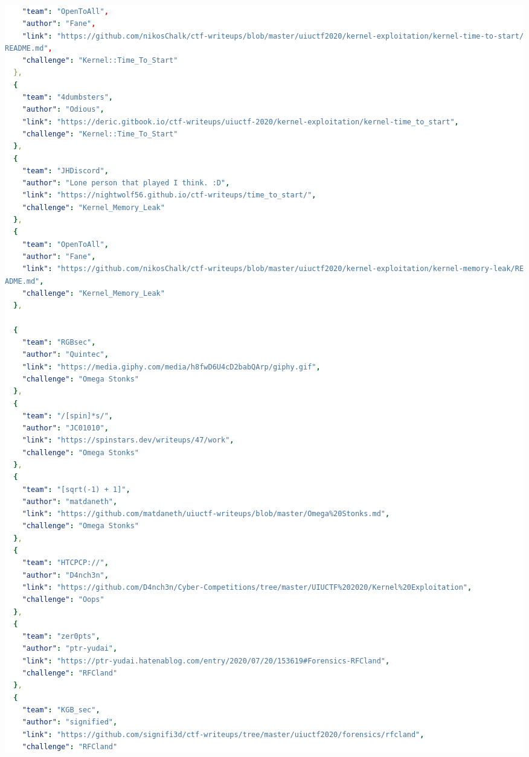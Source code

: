 ```yaml
    "team": "OpenToAll",
    "author": "Fane",
    "link": "https://github.com/nikosChalk/ctf-writeups/blob/master/uiuctf2020/kernel-exploitation/kernel-time-to-start/README.md",
    "challenge": "Kernel::Time_To_Start"
  },
  {
    "team": "4dumbsters",
    "author": "Odious",
    "link": "https://deric.gitbook.io/ctf-writeups/uiuctf-2020/kernel-exploitation/kernel-time_to_start",
    "challenge": "Kernel::Time_To_Start"
  },
  {
    "team": "JHDiscord",
    "author": "Lone person that played I think. :D",
    "link": "https://nightwolf56.github.io/ctf-writeups/time_to_start/",
    "challenge": "Kernel_Memory_Leak"
  },
  {
    "team": "OpenToAll",
    "author": "Fane",
    "link": "https://github.com/nikosChalk/ctf-writeups/blob/master/uiuctf2020/kernel-exploitation/kernel-memory-leak/README.md",
    "challenge": "Kernel_Memory_Leak"
  },

  {
    "team": "RGBsec",
    "author": "Quintec",
    "link": "https://media.giphy.com/media/h8fwD6U4cD2babQArp/giphy.gif",
    "challenge": "Omega Stonks"
  },
  {
    "team": "/[spin]*s/",
    "author": "JC01010",
    "link": "https://spinstars.dev/writeups/47/work",
    "challenge": "Omega Stonks"
  },
  {
    "team": "[sqrt(-1) + 1]",
    "author": "matdaneth",
    "link": "https://github.com/matdaneth/uiuctf-writeups/blob/master/Omega%20Stonks.md",
    "challenge": "Omega Stonks"
  },
  {
    "team": "HTCPCP://",
    "author": "D4nch3n",
    "link": "https://github.com/D4nch3n/Cyber-Competitions/tree/master/UIUCTF%202020/Kernel%20Exploitation",
    "challenge": "Oops"
  },
  {
    "team": "zer0pts",
    "author": "ptr-yudai",
    "link": "https://ptr-yudai.hatenablog.com/entry/2020/07/20/153619#Forensics-RFCland",
    "challenge": "RFCland"
  },
  {
    "team": "KGB_sec",
    "author": "signified",
    "link": "https://github.com/signifi3d/ctf-writeups/tree/master/uiuctf2020/forensics/rfcland",
    "challenge": "RFCland"
```
